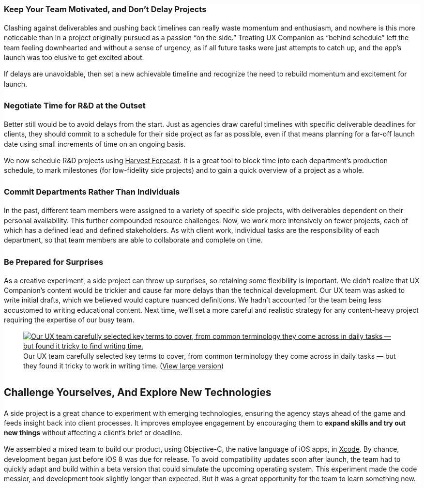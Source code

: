 ### Keep Your Team Motivated, and Don’t Delay Projects

Clashing against deliverables and pushing back timelines can really waste momentum and enthusiasm, and nowhere is this more noticeable than in a project originally pursued as a passion “on the side.” Treating UX Companion as “behind schedule” left the team feeling downhearted and without a sense of urgency, as if all future tasks were just attempts to catch up, and the app’s launch was too elusive to get excited about.

If delays are unavoidable, then set a new achievable timeline and recognize the need to rebuild momentum and excitement for launch.

### Negotiate Time for R&D at the Outset

Better still would be to avoid delays from the start. Just as agencies draw careful timelines with specific deliverable deadlines for clients, they should commit to a schedule for their side project as far as possible, even if that means planning for a far-off launch date using small increments of time on an ongoing basis.

We now schedule R&amp;D projects using <a href="https://www.getharvest.com/forecast">Harvest Forecast</a>. It is a great tool to block time into each department’s production schedule, to mark milestones (for low-fidelity side projects) and to gain a quick overview of a project as a whole.

### Commit Departments Rather Than Individuals

In the past, different team members were assigned to a variety of specific side projects, with deliverables dependent on their personal availability. This further compounded resource challenges. Now, we work more intensively on fewer projects, each of which has a defined lead and defined stakeholders. As with client work, individual tasks are the responsibility of each department, so that team members are able to collaborate and complete on time.

### Be Prepared for Surprises

As a creative experiment, a side project can throw up surprises, so retaining some flexibility is important. We didn’t realize that UX Companion’s content would be trickier and cause far more delays than the technical development. Our UX team was asked to write initial drafts, which we believed would capture nuanced definitions. We hadn’t accounted for the team being less accustomed to writing educational content. Next time, we’ll set a more careful and realistic strategy for any content-heavy project requiring the expertise of our busy team.

<figure><a href="https://archive.smashing.media/assets/344dbf88-fdf9-42bb-adb4-46f01eedd629/fd2d4e22-cc12-4bca-9f62-0e9301714470/03-uxcarticles-opt.jpg"><img loading="lazy" decoding="async" src="https://archive.smashing.media/assets/344dbf88-fdf9-42bb-adb4-46f01eedd629/3eb4b731-f262-41a4-93a4-72a3479a1d83/03-uxcarticles-opt-small.jpg" alt="Our UX team carefully selected key terms to cover, from common terminology they come across in daily tasks &mdash; but found it tricky to find writing time." width="500" height="333" /></a><figcaption>Our UX team carefully selected key terms to cover, from common terminology they come across in daily tasks &mdash; but they found it tricky to work in writing time. (<a href="https://archive.smashing.media/assets/344dbf88-fdf9-42bb-adb4-46f01eedd629/fd2d4e22-cc12-4bca-9f62-0e9301714470/03-uxcarticles-opt.jpg">View large version</a>)</figcaption></figure>

## Challenge Yourselves, And Explore New Technologies

A side project is a great chance to experiment with emerging technologies, ensuring the agency stays ahead of the game and feeds insight back into client processes. It improves employee engagement by encouraging them to <strong>expand skills and try out new things</strong> without affecting a client’s brief or deadline.

We assembled a mixed team to build our product, using Objective-C, the native language of iOS apps, in <a href="https://developer.apple.com/xcode/">Xcode</a>. By chance, development began just before iOS 8 was due for release. To avoid compatibility updates soon after launch, the team had to quickly adapt and build within a beta version that could simulate the upcoming operating system. This experiment made the code messier, and development took slightly longer than expected. But it was a great opportunity for the team to learn something new.
